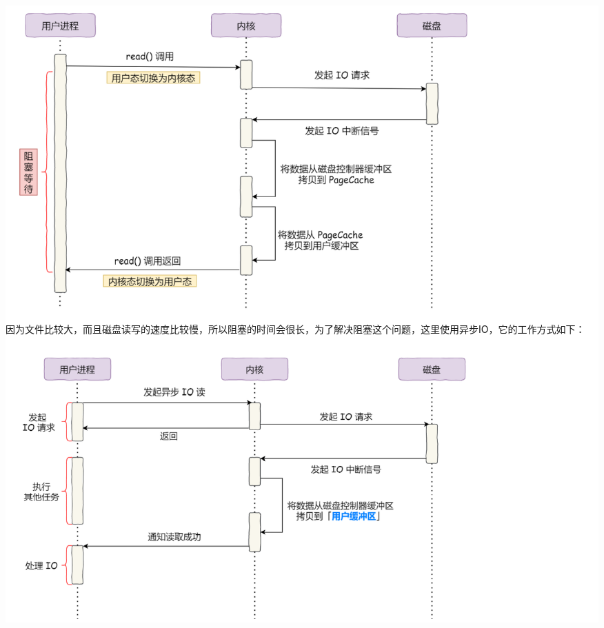 <img src="../../image/OperationSystem/image-20211204113841947.png" alt="image-20211204113841947" style="zoom:67%;" />

因为文件比较大，而且磁盘读写的速度比较慢，所以阻塞的时间会很长，为了解决阻塞这个问题，这里使用异步IO，它的工作方式如下：

<img src="../../image/OperationSystem/image-20211204114005783.png" alt="image-20211204114005783" style="zoom:67%;" />
